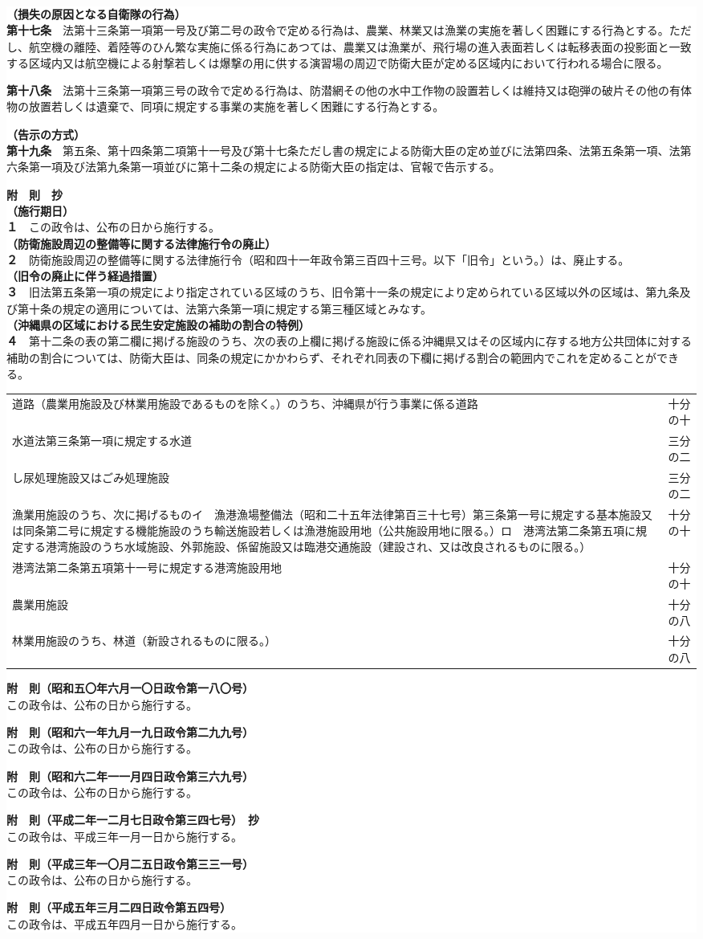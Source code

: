 **（損失の原因となる自衛隊の行為）**  
**第十七条**　法第十三条第一項第一号及び第二号の政令で定める行為は、農業、林業又は漁業の実施を著しく困難にする行為とする。ただし、航空機の離陸、着陸等のひん繁な実施に係る行為にあつては、農業又は漁業が、飛行場の進入表面若しくは転移表面の投影面と一致する区域内又は航空機による射撃若しくは爆撃の用に供する演習場の周辺で防衛大臣が定める区域内において行われる場合に限る。  
  
**第十八条**　法第十三条第一項第三号の政令で定める行為は、防潜網その他の水中工作物の設置若しくは維持又は砲弾の破片その他の有体物の放置若しくは遺棄で、同項に規定する事業の実施を著しく困難にする行為とする。  
  
**（告示の方式）**  
**第十九条**　第五条、第十四条第二項第十一号及び第十七条ただし書の規定による防衛大臣の定め並びに法第四条、法第五条第一項、法第六条第一項及び法第九条第一項並びに第十二条の規定による防衛大臣の指定は、官報で告示する。  
  
**附　則　抄**  
**（施行期日）**  
**１**　この政令は、公布の日から施行する。  
**（防衛施設周辺の整備等に関する法律施行令の廃止）**  
**２**　防衛施設周辺の整備等に関する法律施行令（昭和四十一年政令第三百四十三号。以下「旧令」という。）は、廃止する。  
**（旧令の廃止に伴う経過措置）**  
**３**　旧法第五条第一項の規定により指定されている区域のうち、旧令第十一条の規定により定められている区域以外の区域は、第九条及び第十条の規定の適用については、法第六条第一項に規定する第三種区域とみなす。  
**（沖縄県の区域における民生安定施設の補助の割合の特例）**  
**４**　第十二条の表の第二欄に掲げる施設のうち、次の表の上欄に掲げる施設に係る沖縄県又はその区域内に存する地方公共団体に対する補助の割合については、防衛大臣は、同条の規定にかかわらず、それぞれ同表の下欄に掲げる割合の範囲内でこれを定めることができる。  

|||  
| --- | --- |  
|道路（農業用施設及び林業用施設であるものを除く。）のうち、沖縄県が行う事業に係る道路|十分の十|  
|水道法第三条第一項に規定する水道|三分の二|  
|し尿処理施設又はごみ処理施設|三分の二|  
|漁業用施設のうち、次に掲げるものイ　漁港漁場整備法（昭和二十五年法律第百三十七号）第三条第一号に規定する基本施設又は同条第二号に規定する機能施設のうち輸送施設若しくは漁港施設用地（公共施設用地に限る。）ロ　港湾法第二条第五項に規定する港湾施設のうち水域施設、外郭施設、係留施設又は臨港交通施設（建設され、又は改良されるものに限る。）|十分の十|  
|港湾法第二条第五項第十一号に規定する港湾施設用地|十分の十|  
|農業用施設|十分の八|  
|林業用施設のうち、林道（新設されるものに限る。）|十分の八|  
  
**附　則（昭和五〇年六月一〇日政令第一八〇号）**  
この政令は、公布の日から施行する。  
  
**附　則（昭和六一年九月一九日政令第二九九号）**  
この政令は、公布の日から施行する。  
  
**附　則（昭和六二年一一月四日政令第三六九号）**  
この政令は、公布の日から施行する。  
  
**附　則（平成二年一二月七日政令第三四七号）　抄**  
この政令は、平成三年一月一日から施行する。  
  
**附　則（平成三年一〇月二五日政令第三三一号）**  
この政令は、公布の日から施行する。  
  
**附　則（平成五年三月二四日政令第五四号）**  
この政令は、平成五年四月一日から施行する。  
  